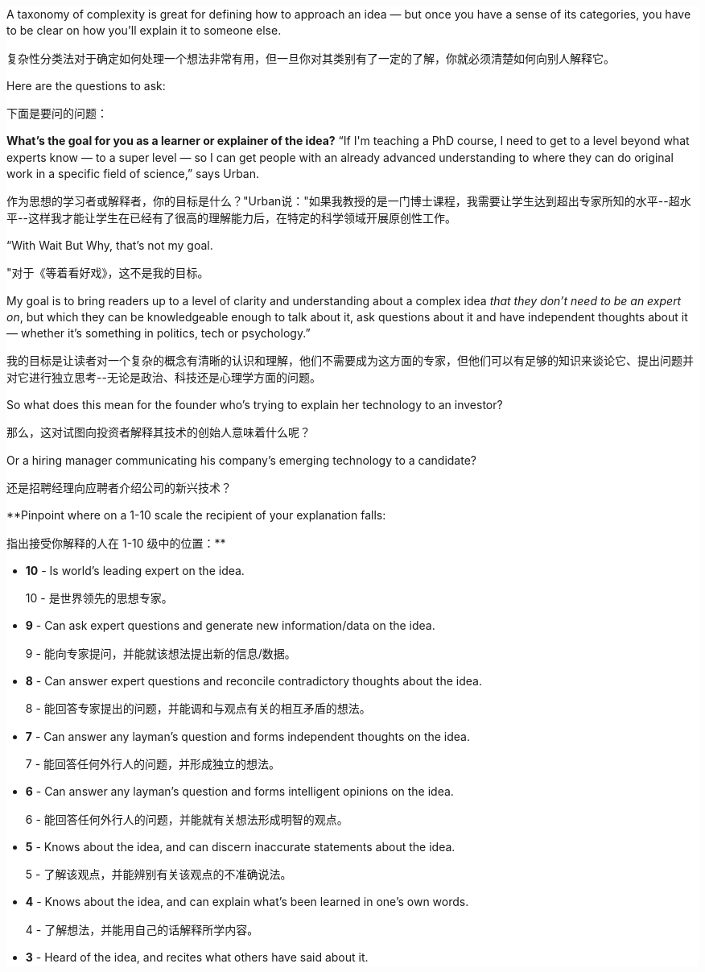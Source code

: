 A taxonomy of complexity is great for defining how to approach an idea — but once you have a sense of its categories, you have to be clear on how you’ll explain it to someone else.  

复杂性分类法对于确定如何处理一个想法非常有用，但一旦你对其类别有了一定的了解，你就必须清楚如何向别人解释它。

Here are the questions to ask:  

下面是要问的问题：

**What’s the goal for you as a learner or explainer of the idea?** “If I'm teaching a PhD course, I need to get to a level beyond what experts know — to a super level — so I can get people with an already advanced understanding to where they can do original work in a specific field of science,” says Urban.  

作为思想的学习者或解释者，你的目标是什么？"Urban说："如果我教授的是一门博士课程，我需要让学生达到超出专家所知的水平--超水平--这样我才能让学生在已经有了很高的理解能力后，在特定的科学领域开展原创性工作。  

“With Wait But Why, that’s not my goal.  

"对于《等着看好戏》，这不是我的目标。  

My goal is to bring readers up to a level of clarity and understanding about a complex idea _that they don’t need to be an expert on_, but which they can be knowledgeable enough to talk about it, ask questions about it and have independent thoughts about it — whether it’s something in politics, tech or psychology.”  

我的目标是让读者对一个复杂的概念有清晰的认识和理解，他们不需要成为这方面的专家，但他们可以有足够的知识来谈论它、提出问题并对它进行独立思考--无论是政治、科技还是心理学方面的问题。

So what does this mean for the founder who’s trying to explain her technology to an investor?  

那么，这对试图向投资者解释其技术的创始人意味着什么呢？  

Or a hiring manager communicating his company’s emerging technology to a candidate?  

还是招聘经理向应聘者介绍公司的新兴技术？

**Pinpoint where on a 1-10 scale the recipient of your explanation falls:  

指出接受你解释的人在 1-10 级中的位置：**

-   **10** - Is world’s leading expert on the idea.  
    
    10 - 是世界领先的思想专家。
-   **9** - Can ask expert questions and generate new information/data on the idea.  
    
    9 - 能向专家提问，并能就该想法提出新的信息/数据。
-   **8** - Can answer expert questions and reconcile contradictory thoughts about the idea.  
    
    8 - 能回答专家提出的问题，并能调和与观点有关的相互矛盾的想法。
-   **7** - Can answer any layman’s question and forms independent thoughts on the idea.  
    
    7 - 能回答任何外行人的问题，并形成独立的想法。
-   **6** - Can answer any layman’s question and forms intelligent opinions on the idea.  
    
    6 - 能回答任何外行人的问题，并能就有关想法形成明智的观点。
-   **5** - Knows about the idea, and can discern inaccurate statements about the idea.  
    
    5 - 了解该观点，并能辨别有关该观点的不准确说法。
-   **4** - Knows about the idea, and can explain what’s been learned in one’s own words.  
    
    4 - 了解想法，并能用自己的话解释所学内容。
-   **3** - Heard of the idea, and recites what others have said about it.  
    